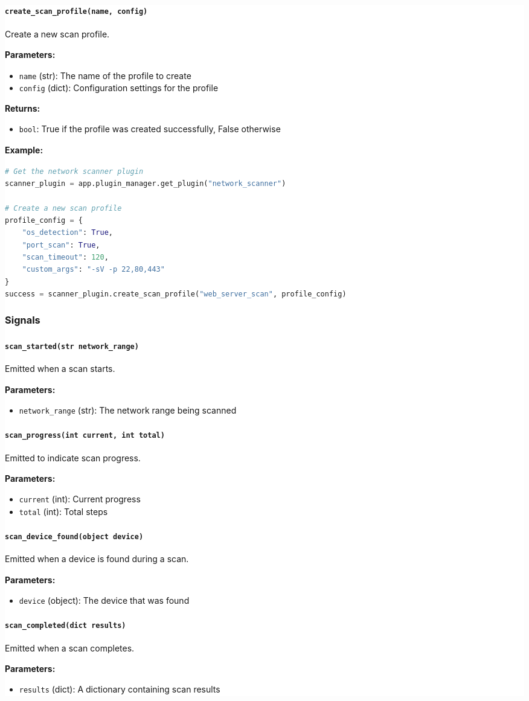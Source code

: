 #### `create_scan_profile(name, config)`

Create a new scan profile.

**Parameters:**
- `name` (str): The name of the profile to create
- `config` (dict): Configuration settings for the profile

**Returns:**
- `bool`: True if the profile was created successfully, False otherwise

**Example:**
```python
# Get the network scanner plugin
scanner_plugin = app.plugin_manager.get_plugin("network_scanner")

# Create a new scan profile
profile_config = {
    "os_detection": True,
    "port_scan": True,
    "scan_timeout": 120,
    "custom_args": "-sV -p 22,80,443"
}
success = scanner_plugin.create_scan_profile("web_server_scan", profile_config)
```

### Signals

#### `scan_started(str network_range)`

Emitted when a scan starts.

**Parameters:**
- `network_range` (str): The network range being scanned

#### `scan_progress(int current, int total)`

Emitted to indicate scan progress.

**Parameters:**
- `current` (int): Current progress
- `total` (int): Total steps

#### `scan_device_found(object device)`

Emitted when a device is found during a scan.

**Parameters:**
- `device` (object): The device that was found

#### `scan_completed(dict results)`

Emitted when a scan completes.

**Parameters:**
- `results` (dict): A dictionary containing scan results
